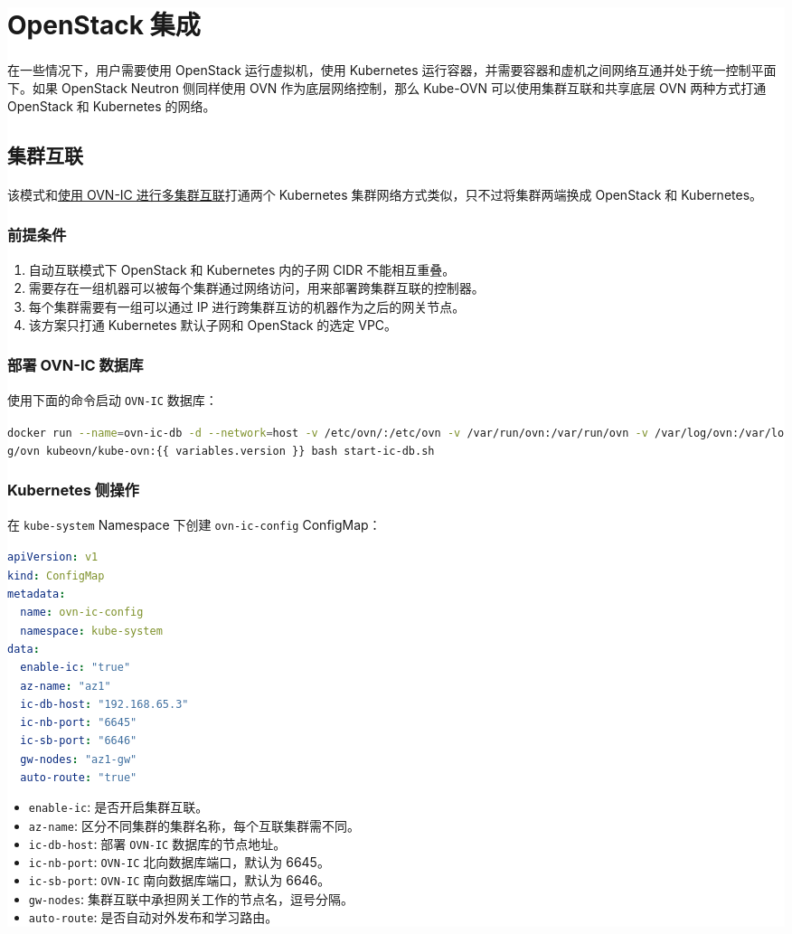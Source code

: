 # OpenStack 集成

在一些情况下，用户需要使用 OpenStack 运行虚拟机，使用 Kubernetes 运行容器，并需要容器和虚机之间网络互通并处于统一控制平面下。如果 OpenStack
Neutron 侧同样使用 OVN 作为底层网络控制，那么 Kube-OVN 可以使用集群互联和共享底层 OVN 两种方式打通 OpenStack 和 Kubernetes 的网络。

## 集群互联

该模式和[使用 OVN-IC 进行多集群互联](./with-ovn-ic.md)打通两个 Kubernetes 集群网络方式类似，只不过将集群两端换成 OpenStack 和 Kubernetes。

### 前提条件

1. 自动互联模式下 OpenStack 和 Kubernetes 内的子网 CIDR 不能相互重叠。
2. 需要存在一组机器可以被每个集群通过网络访问，用来部署跨集群互联的控制器。
3. 每个集群需要有一组可以通过 IP 进行跨集群互访的机器作为之后的网关节点。
4. 该方案只打通 Kubernetes 默认子网和 OpenStack 的选定 VPC。

### 部署 OVN-IC 数据库

使用下面的命令启动 `OVN-IC` 数据库：

```bash
docker run --name=ovn-ic-db -d --network=host -v /etc/ovn/:/etc/ovn -v /var/run/ovn:/var/run/ovn -v /var/log/ovn:/var/log/ovn kubeovn/kube-ovn:{{ variables.version }} bash start-ic-db.sh
```

### Kubernetes 侧操作

在 `kube-system` Namespace 下创建 `ovn-ic-config` ConfigMap：

```yaml
apiVersion: v1
kind: ConfigMap
metadata:
  name: ovn-ic-config
  namespace: kube-system
data:
  enable-ic: "true"
  az-name: "az1" 
  ic-db-host: "192.168.65.3"
  ic-nb-port: "6645" 
  ic-sb-port: "6646"
  gw-nodes: "az1-gw"
  auto-route: "true"
```

- `enable-ic`: 是否开启集群互联。
- `az-name`: 区分不同集群的集群名称，每个互联集群需不同。
- `ic-db-host`: 部署 `OVN-IC` 数据库的节点地址。
- `ic-nb-port`: `OVN-IC` 北向数据库端口，默认为 6645。
- `ic-sb-port`: `OVN-IC` 南向数据库端口，默认为 6646。
- `gw-nodes`: 集群互联中承担网关工作的节点名，逗号分隔。
- `auto-route`: 是否自动对外发布和学习路由。

